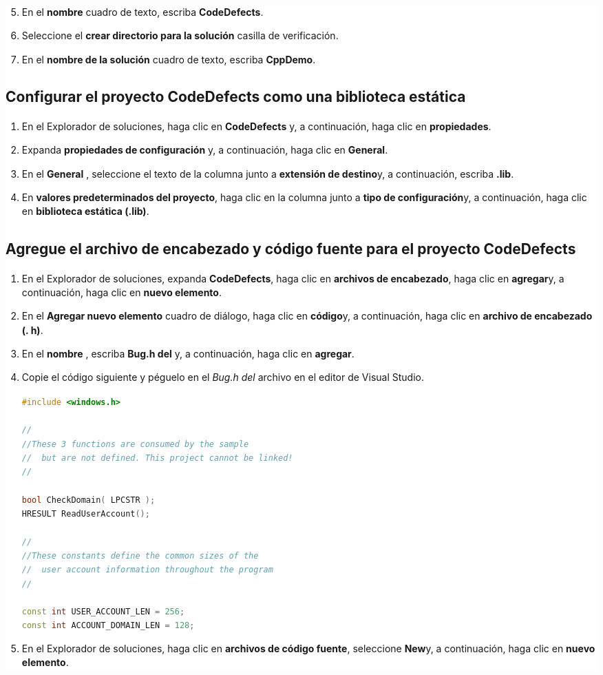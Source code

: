 5. En el **nombre** cuadro de texto, escriba **CodeDefects**.

6. Seleccione el **crear directorio para la solución** casilla de verificación.

7. En el **nombre de la solución** cuadro de texto, escriba **CppDemo**.

## <a name="configure-the-codedefects-project-as-a-static-library"></a>Configurar el proyecto CodeDefects como una biblioteca estática

1. En el Explorador de soluciones, haga clic en **CodeDefects** y, a continuación, haga clic en **propiedades**.

2. Expanda **propiedades de configuración** y, a continuación, haga clic en **General**.

3. En el **General** , seleccione el texto de la columna junto a **extensión de destino**y, a continuación, escriba **.lib**.

4. En **valores predeterminados del proyecto**, haga clic en la columna junto a **tipo de configuración**y, a continuación, haga clic en **biblioteca estática (.lib)**.

## <a name="add-the-header-and-source-file-to-the-codedefects-project"></a>Agregue el archivo de encabezado y código fuente para el proyecto CodeDefects

1. En el Explorador de soluciones, expanda **CodeDefects**, haga clic en **archivos de encabezado**, haga clic en **agregar**y, a continuación, haga clic en **nuevo elemento**.

2. En el **Agregar nuevo elemento** cuadro de diálogo, haga clic en **código**y, a continuación, haga clic en **archivo de encabezado (. h)**.

3. En el **nombre** , escriba **Bug.h del** y, a continuación, haga clic en **agregar**.

4. Copie el código siguiente y péguelo en el *Bug.h del* archivo en el editor de Visual Studio.

    ```cpp
    #include <windows.h>

    //
    //These 3 functions are consumed by the sample
    //  but are not defined. This project cannot be linked!
    //

    bool CheckDomain( LPCSTR );
    HRESULT ReadUserAccount();

    //
    //These constants define the common sizes of the
    //  user account information throughout the program
    //

    const int USER_ACCOUNT_LEN = 256;
    const int ACCOUNT_DOMAIN_LEN = 128;
    ```

5. En el Explorador de soluciones, haga clic en **archivos de código fuente**, seleccione **New**y, a continuación, haga clic en **nuevo elemento**.
